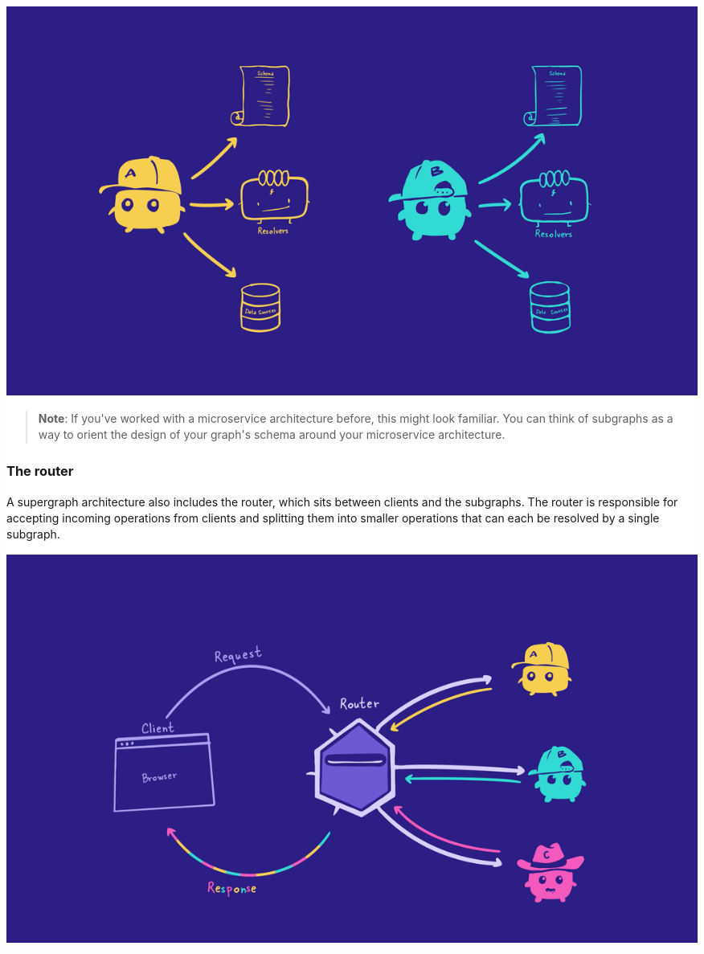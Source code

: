 ![Chapter 1: Intro to Federation](./assets/01-intro-to-federation/F_01_01_IL_114_subgraphs_orczs9.png)

> **Note**: If you've worked with a microservice architecture before, this might look familiar. You can think of subgraphs as a way to orient the design of your graph's schema around your microservice architecture.

### The router

A supergraph architecture also includes the router, which sits between clients and the subgraphs. The router is responsible for accepting incoming operations from clients and splitting them into smaller operations that can each be resolved by a single subgraph.

![Chapter 1: Intro to Federation](./assets/01-intro-to-federation/F_01_01_IL_04_simple_architecture_exy5jk.png)
